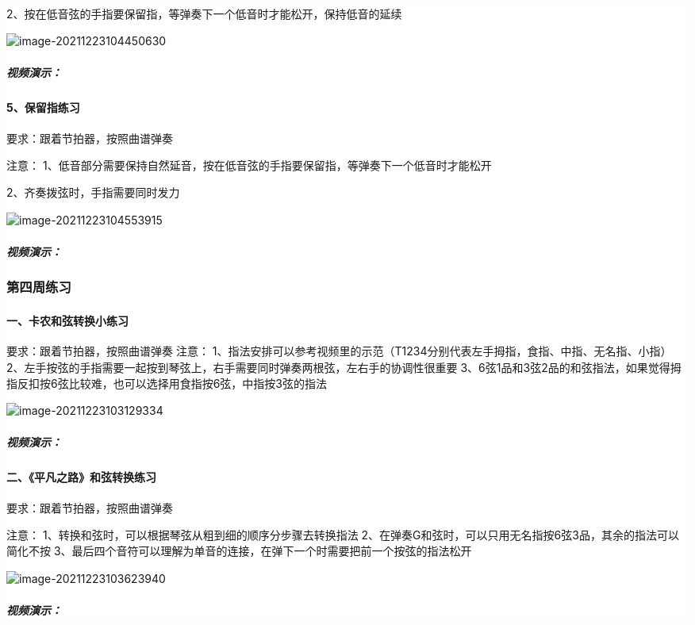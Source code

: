 2、按在低音弦的手指要保留指，等弹奏下一个低音时才能松开，保持低音的延续

![image-20211223104450630](../../../../AppData/Roaming/Typora/typora-user-images/image-20211223104450630.png)

##### 视频演示：

<video src="../%E8%A7%86%E9%A2%91/%E7%BB%83%E4%B9%A0/%E7%AC%AC%E4%B8%89%E5%91%A8/%E4%BF%9D%E7%95%99%E6%8C%87%E5%A4%B4+%E9%9F%B3%E9%98%B6.mp4"></video>

#### 5、保留指练习

要求：跟着节拍器，按照曲谱弹奏

注意：
1、低音部分需要保持自然延音，按在低音弦的手指要保留指，等弹奏下一个低音时才能松开

2、齐奏拨弦时，手指需要同时发力

![image-20211223104553915](../../../../AppData/Roaming/Typora/typora-user-images/image-20211223104553915.png)

##### 视频演示：

<video src="../%E8%A7%86%E9%A2%91/%E7%BB%83%E4%B9%A0/%E7%AC%AC%E4%B8%89%E5%91%A8/%E4%BF%9D%E7%95%99%E6%8C%87%E7%BB%83%E4%B9%A0.mp4"></video>

### 第四周练习

#### 一、卡农和弦转换小练习

要求：跟着节拍器，按照曲谱弹奏
注意：
1、指法安排可以参考视频里的示范（T1234分别代表左手拇指，食指、中指、无名指、小指）
2、左手按弦的手指需要一起按到琴弦上，右手需要同时弹奏两根弦，左右手的协调性很重要
3、6弦1品和3弦2品的和弦指法，如果觉得拇指反扣按6弦比较难，也可以选择用食指按6弦，中指按3弦的指法

![image-20211223103129334](../../../../AppData/Roaming/Typora/typora-user-images/image-20211223103129334.png)

##### 视频演示：

<video src="../%E8%A7%86%E9%A2%91/%E7%BB%83%E4%B9%A0/%E7%AC%AC%E5%9B%9B%E5%91%A8/%E5%8D%A1%E5%86%9C%E5%92%8C%E5%BC%A6.mp4"></video>

#### 二、《平凡之路》和弦转换练习

要求：跟着节拍器，按照曲谱弹奏

注意：
1、转换和弦时，可以根据琴弦从粗到细的顺序分步骤去转换指法
2、在弹奏G和弦时，可以只用无名指按6弦3品，其余的指法可以简化不按
3、最后四个音符可以理解为单音的连接，在弹下一个时需要把前一个按弦的指法松开

![image-20211223103623940](../../../../AppData/Roaming/Typora/typora-user-images/image-20211223103623940.png)

##### 视频演示：
